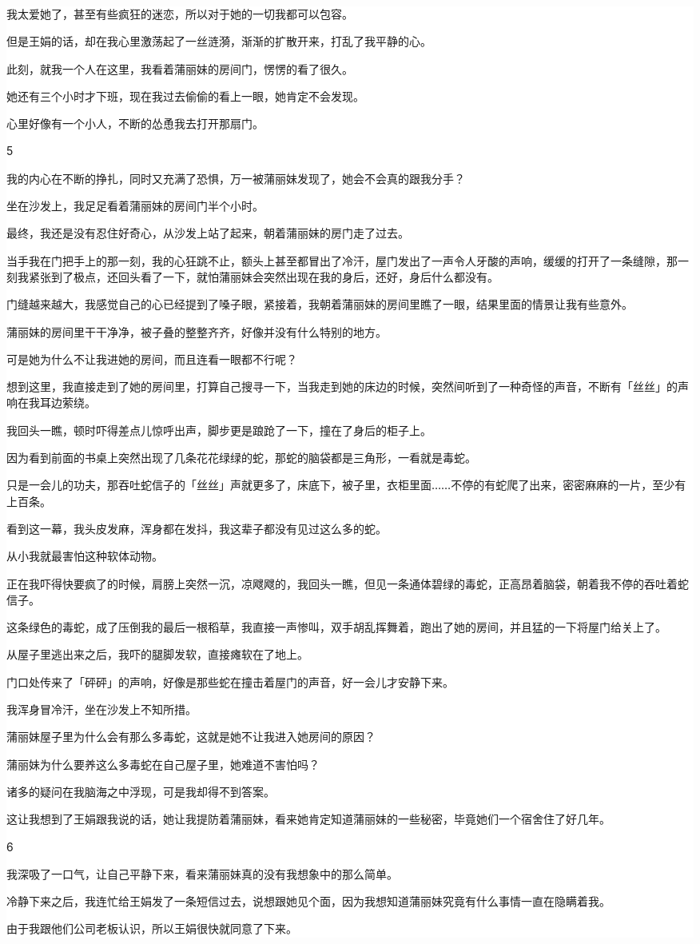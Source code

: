我太爱她了，甚至有些疯狂的迷恋，所以对于她的一切我都可以包容。

但是王娟的话，却在我心里激荡起了一丝涟漪，渐渐的扩散开来，打乱了我平静的心。

此刻，就我一个人在这里，我看着蒲丽妹的房间门，愣愣的看了很久。

她还有三个小时才下班，现在我过去偷偷的看上一眼，她肯定不会发现。

心里好像有一个小人，不断的怂恿我去打开那扇门。

5

我的内心在不断的挣扎，同时又充满了恐惧，万一被蒲丽妹发现了，她会不会真的跟我分手？

坐在沙发上，我足足看着蒲丽妹的房间门半个小时。

最终，我还是没有忍住好奇心，从沙发上站了起来，朝着蒲丽妹的房门走了过去。

当手我在门把手上的那一刻，我的心狂跳不止，额头上甚至都冒出了冷汗，屋门发出了一声令人牙酸的声响，缓缓的打开了一条缝隙，那一刻我紧张到了极点，还回头看了一下，就怕蒲丽妹会突然出现在我的身后，还好，身后什么都没有。

门缝越来越大，我感觉自己的心已经提到了嗓子眼，紧接着，我朝着蒲丽妹的房间里瞧了一眼，结果里面的情景让我有些意外。

蒲丽妹的房间里干干净净，被子叠的整整齐齐，好像并没有什么特别的地方。

可是她为什么不让我进她的房间，而且连看一眼都不行呢？

想到这里，我直接走到了她的房间里，打算自己搜寻一下，当我走到她的床边的时候，突然间听到了一种奇怪的声音，不断有「丝丝」的声响在我耳边萦绕。

我回头一瞧，顿时吓得差点儿惊呼出声，脚步更是踉跄了一下，撞在了身后的柜子上。

因为看到前面的书桌上突然出现了几条花花绿绿的蛇，那蛇的脑袋都是三角形，一看就是毒蛇。

只是一会儿的功夫，那吞吐蛇信子的「丝丝」声就更多了，床底下，被子里，衣柜里面……不停的有蛇爬了出来，密密麻麻的一片，至少有上百条。

看到这一幕，我头皮发麻，浑身都在发抖，我这辈子都没有见过这么多的蛇。

从小我就最害怕这种软体动物。

正在我吓得快要疯了的时候，肩膀上突然一沉，凉飕飕的，我回头一瞧，但见一条通体碧绿的毒蛇，正高昂着脑袋，朝着我不停的吞吐着蛇信子。

这条绿色的毒蛇，成了压倒我的最后一根稻草，我直接一声惨叫，双手胡乱挥舞着，跑出了她的房间，并且猛的一下将屋门给关上了。 

从屋子里逃出来之后，我吓的腿脚发软，直接瘫软在了地上。

门口处传来了「砰砰」的声响，好像是那些蛇在撞击着屋门的声音，好一会儿才安静下来。

我浑身冒冷汗，坐在沙发上不知所措。

蒲丽妹屋子里为什么会有那么多毒蛇，这就是她不让我进入她房间的原因？

蒲丽妹为什么要养这么多毒蛇在自己屋子里，她难道不害怕吗？

诸多的疑问在我脑海之中浮现，可是我却得不到答案。

这让我想到了王娟跟我说的话，她让我提防着蒲丽妹，看来她肯定知道蒲丽妹的一些秘密，毕竟她们一个宿舍住了好几年。

6

我深吸了一口气，让自己平静下来，看来蒲丽妹真的没有我想象中的那么简单。

冷静下来之后，我连忙给王娟发了一条短信过去，说想跟她见个面，因为我想知道蒲丽妹究竟有什么事情一直在隐瞒着我。

由于我跟他们公司老板认识，所以王娟很快就同意了下来。
